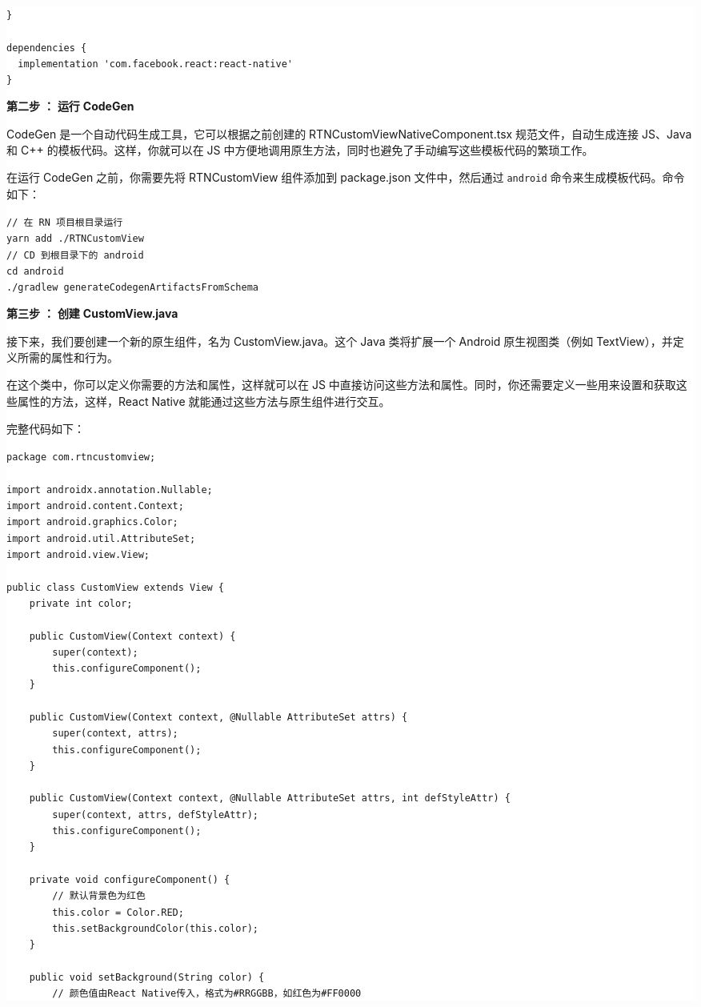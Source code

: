 ```plain
}

dependencies {
  implementation 'com.facebook.react:react-native'
}

```

**第二步** **：** **运行** **CodeGen**

CodeGen 是一个自动代码生成工具，它可以根据之前创建的 RTNCustomViewNativeComponent.tsx 规范文件，自动生成连接 JS、Java 和 C++ 的模板代码。这样，你就可以在 JS 中方便地调用原生方法，同时也避免了手动编写这些模板代码的繁琐工作。

在运行 CodeGen 之前，你需要先将 RTNCustomView 组件添加到 package.json 文件中，然后通过 `android` 命令来生成模板代码。命令如下：

```plain
// 在 RN 项目根目录运行
yarn add ./RTNCustomView
// CD 到根目录下的 android
cd android
./gradlew generateCodegenArtifactsFromSchema

```

**第三步** **：** **创建** **CustomView.java**

接下来，我们要创建一个新的原生组件，名为 CustomView.java。这个 Java 类将扩展一个 Android 原生视图类（例如 TextView），并定义所需的属性和行为。

在这个类中，你可以定义你需要的方法和属性，这样就可以在 JS 中直接访问这些方法和属性。同时，你还需要定义一些用来设置和获取这些属性的方法，这样，React Native 就能通过这些方法与原生组件进行交互。

完整代码如下：

```plain
package com.rtncustomview;

import androidx.annotation.Nullable;
import android.content.Context;
import android.graphics.Color;
import android.util.AttributeSet;
import android.view.View;

public class CustomView extends View {
    private int color;

    public CustomView(Context context) {
        super(context);
        this.configureComponent();
    }

    public CustomView(Context context, @Nullable AttributeSet attrs) {
        super(context, attrs);
        this.configureComponent();
    }

    public CustomView(Context context, @Nullable AttributeSet attrs, int defStyleAttr) {
        super(context, attrs, defStyleAttr);
        this.configureComponent();
    }

    private void configureComponent() {
        // 默认背景色为红色
        this.color = Color.RED;
        this.setBackgroundColor(this.color);
    }

    public void setBackground(String color) {
        // 颜色值由React Native传入，格式为#RRGGBB，如红色为#FF0000
```